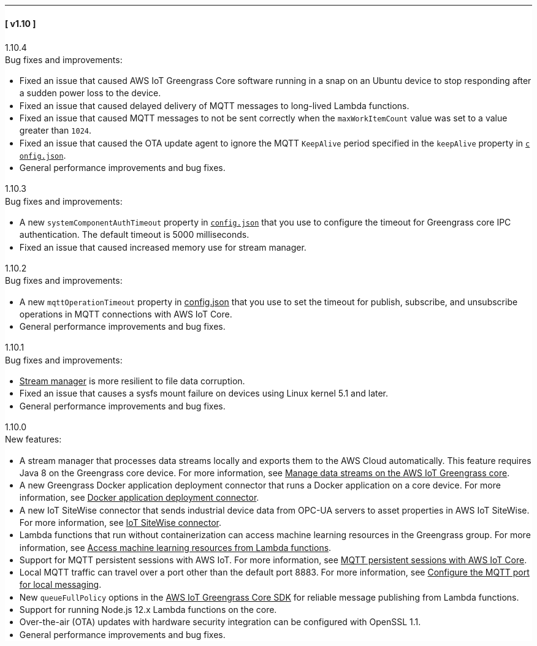 ------
#### [ v1\.10 ]<a name="ggc-v1.10-tab"></a>

1\.10\.4  
Bug fixes and improvements:  
+ Fixed an issue that caused AWS IoT Greengrass Core software running in a snap on an Ubuntu device to stop responding after a sudden power loss to the device\.
+ Fixed an issue that caused delayed delivery of MQTT messages to long\-lived Lambda functions\. 
+ Fixed an issue that caused MQTT messages to not be sent correctly when the `maxWorkItemCount` value was set to a value greater than `1024`\. 
+ Fixed an issue that caused the OTA update agent to ignore the MQTT `KeepAlive` period specified in the `keepAlive` property in [`config.json`](gg-core.md#config-json)\. 
+ General performance improvements and bug fixes\. 

1\.10\.3  
Bug fixes and improvements:  
+ A new `systemComponentAuthTimeout` property in [`config.json`](gg-core.md#config-json) that you use to configure the timeout for Greengrass core IPC authentication\. The default timeout is 5000 milliseconds\.
+ Fixed an issue that caused increased memory use for stream manager\.

1\.10\.2  
Bug fixes and improvements:  
+ A new `mqttOperationTimeout` property in [config\.json](gg-core.md#config-json) that you use to set the timeout for publish, subscribe, and unsubscribe operations in MQTT connections with AWS IoT Core\.
+ General performance improvements and bug fixes\.

1\.10\.1  
Bug fixes and improvements:  
+ <a name="bug-fix-v1101-stream-mgr"></a>[Stream manager](stream-manager.md) is more resilient to file data corruption\.
+ <a name="bug-fix-v1101-sysfs"></a>Fixed an issue that causes a sysfs mount failure on devices using Linux kernel 5\.1 and later\.
+ General performance improvements and bug fixes\.

1\.10\.0  
New features:  <a name="what-new-v1100"></a>
+ A stream manager that processes data streams locally and exports them to the AWS Cloud automatically\. This feature requires Java 8 on the Greengrass core device\. For more information, see [Manage data streams on the AWS IoT Greengrass core](stream-manager.md)\.
+ A new Greengrass Docker application deployment connector that runs a Docker application on a core device\. For more information, see [Docker application deployment connector](docker-app-connector.md)\.
+ A new IoT SiteWise connector that sends industrial device data from OPC\-UA servers to asset properties in AWS IoT SiteWise\. For more information, see [IoT SiteWise connector](iot-sitewise-connector.md)\.
+ Lambda functions that run without containerization can access machine learning resources in the Greengrass group\. For more information, see [Access machine learning resources from Lambda functions](access-ml-resources.md)\.
+ Support for MQTT persistent sessions with AWS IoT\. For more information, see [MQTT persistent sessions with AWS IoT Core](gg-core.md#mqtt-persistent-sessions)\.
+ Local MQTT traffic can travel over a port other than the default port 8883\. For more information, see [Configure the MQTT port for local messaging](gg-core.md#config-local-mqtt-port)\.
+ New `queueFullPolicy` options in the [AWS IoT Greengrass Core SDK](lambda-functions.md#lambda-sdks-core) for reliable message publishing from Lambda functions\.
+ Support for running Node\.js 12\.x Lambda functions on the core\.<a name="bug-fix-v1100"></a>
+ <a name="bug-fix-v1100-ota"></a>Over\-the\-air \(OTA\) updates with hardware security integration can be configured with OpenSSL 1\.1\.
+ General performance improvements and bug fixes\.
